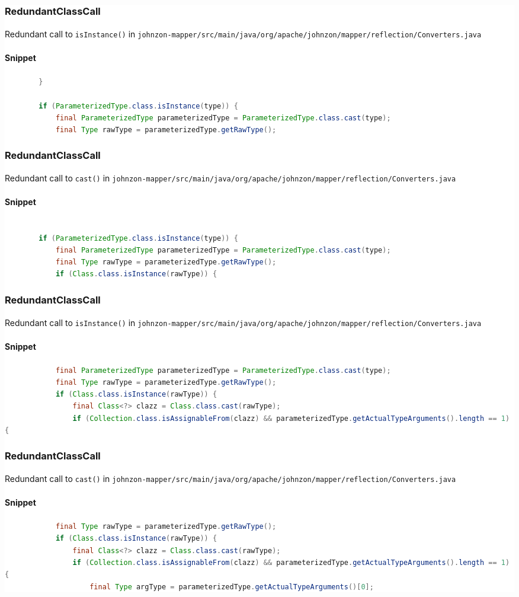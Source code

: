 ### RedundantClassCall
Redundant call to `isInstance()`
in `johnzon-mapper/src/main/java/org/apache/johnzon/mapper/reflection/Converters.java`
#### Snippet
```java
        }

        if (ParameterizedType.class.isInstance(type)) {
            final ParameterizedType parameterizedType = ParameterizedType.class.cast(type);
            final Type rawType = parameterizedType.getRawType();
```

### RedundantClassCall
Redundant call to `cast()`
in `johnzon-mapper/src/main/java/org/apache/johnzon/mapper/reflection/Converters.java`
#### Snippet
```java

        if (ParameterizedType.class.isInstance(type)) {
            final ParameterizedType parameterizedType = ParameterizedType.class.cast(type);
            final Type rawType = parameterizedType.getRawType();
            if (Class.class.isInstance(rawType)) {
```

### RedundantClassCall
Redundant call to `isInstance()`
in `johnzon-mapper/src/main/java/org/apache/johnzon/mapper/reflection/Converters.java`
#### Snippet
```java
            final ParameterizedType parameterizedType = ParameterizedType.class.cast(type);
            final Type rawType = parameterizedType.getRawType();
            if (Class.class.isInstance(rawType)) {
                final Class<?> clazz = Class.class.cast(rawType);
                if (Collection.class.isAssignableFrom(clazz) && parameterizedType.getActualTypeArguments().length == 1) {
```

### RedundantClassCall
Redundant call to `cast()`
in `johnzon-mapper/src/main/java/org/apache/johnzon/mapper/reflection/Converters.java`
#### Snippet
```java
            final Type rawType = parameterizedType.getRawType();
            if (Class.class.isInstance(rawType)) {
                final Class<?> clazz = Class.class.cast(rawType);
                if (Collection.class.isAssignableFrom(clazz) && parameterizedType.getActualTypeArguments().length == 1) {
                    final Type argType = parameterizedType.getActualTypeArguments()[0];
```

